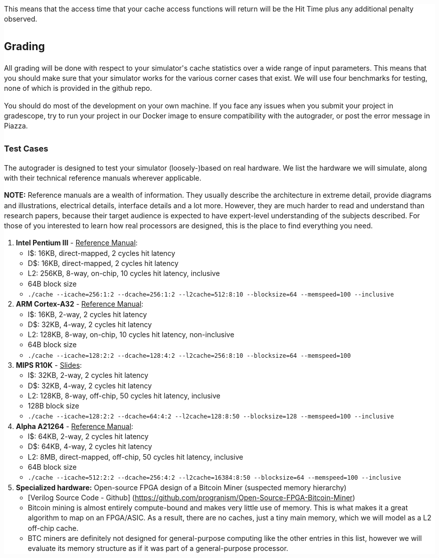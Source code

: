 This means that the access time that your cache access functions will return will be the Hit Time plus any additional penalty observed.

## Grading

All grading will be done with respect to your simulator's cache statistics over
a wide range of input parameters. This means that you should make sure
that your simulator works for the various corner cases that exist. We will use four benchmarks for testing, none of which is provided in the github repo. 

You should do most of the development on your own machine. If you face any issues when you submit your project in gradescope, try to run your project in our Docker image to ensure compatibility with the autograder, or post the error message in Piazza.

### Test Cases

The autograder is designed to test your simulator (loosely-)based on real hardware. We list the hardware we will simulate, along with their technical reference manuals wherever applicable.

**NOTE:** Reference manuals are a wealth of information. They usually describe the architecture in extreme detail, provide diagrams and illustrations, electrical details, interface details and a lot more. However, they are much harder to read and understand than research papers, because their target audience is expected to have expert-level understanding of the subjects described. For those of you interested to learn how real processors are designed, this is the place to find everything you need.

1. **Intel Pentium III** - [Reference Manual](http://download.intel.com/design/PentiumIII/datashts/24526408.pdf): 
   * I$: 16KB, direct-mapped, 2 cycles hit latency
   * D$: 16KB, direct-mapped, 2 cycles hit latency
   * L2: 256KB, 8-way, on-chip, 10 cycles hit latency, inclusive
   * 64B block size
   * `./cache --icache=256:1:2 --dcache=256:1:2 --l2cache=512:8:10 --blocksize=64 --memspeed=100 --inclusive`
2. **ARM Cortex-A32** - [Reference Manual](https://static.docs.arm.com/100241/0001/cortex_a32_trm_100241_0001_00_en.pdf):
   * I$: 16KB, 2-way, 2 cycles hit latency
   * D$: 32KB, 4-way, 2 cycles hit latency
   * L2: 128KB, 8-way, on-chip, 10 cycles hit latency, non-inclusive
   * 64B block size
   * `./cache --icache=128:2:2 --dcache=128:4:2 --l2cache=256:8:10 --blocksize=64 --memspeed=100`
3. **MIPS R10K** - [Slides](https://web.stanford.edu/class/ee282h/handouts/Handout36.pdf):
   * I$: 32KB, 2-way, 2 cycles hit latency
   * D$: 32KB, 4-way, 2 cycles hit latency
   * L2: 128KB, 8-way, off-chip, 50 cycles hit latency, inclusive
   * 128B block size
   * `./cache --icache=128:2:2 --dcache=64:4:2 --l2cache=128:8:50 --blocksize=128 --memspeed=100 --inclusive`
4. **Alpha A21264** - [Reference Manual](http://www.ece.cmu.edu/~ece447/s13/lib/exe/fetch.php?media=21264hrm.pdf):
   * I$: 64KB, 2-way, 2 cycles hit latency
   * D$: 64KB, 4-way, 2 cycles hit latency
   * L2: 8MB, direct-mapped, off-chip, 50 cycles hit latency, inclusive
   * 64B block size
   * `./cache --icache=512:2:2 --dcache=256:4:2 --l2cache=16384:8:50 --blocksize=64 --memspeed=100 --inclusive`
5. **Specialized hardware:** Open-source FPGA design of a Bitcoin Miner (suspected memory hierarchy)
   * [Verilog Source Code - Github] (https://github.com/progranism/Open-Source-FPGA-Bitcoin-Miner)
   * Bitcoin mining is almost entirely compute-bound and makes very little use of memory. This is what makes it a great algorithm to map on an FPGA/ASIC. As a result, there are no caches, just a tiny main memory, which we will model as a L2 off-chip cache.
   * BTC miners are definitely not designed for general-purpose computing like the other entries in this list, however we will evaluate its memory structure as if it was part of a general-purpose processor.